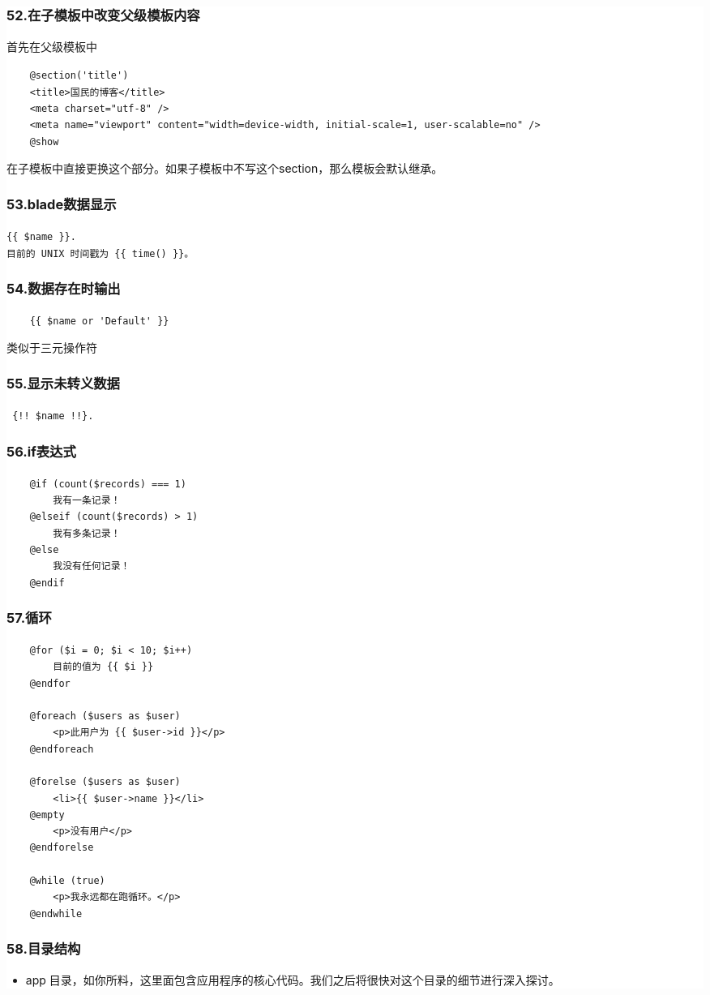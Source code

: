 ### 52.在子模板中改变父级模板内容
首先在父级模板中

```
    @section('title')
    <title>国民的博客</title>
    <meta charset="utf-8" />
    <meta name="viewport" content="width=device-width, initial-scale=1, user-scalable=no" />
    @show
```
在子模板中直接更换这个部分。如果子模板中不写这个section，那么模板会默认继承。
### 53.blade数据显示

```
{{ $name }}.
目前的 UNIX 时间戳为 {{ time() }}。
```

### 54.数据存在时输出

```
    {{ $name or 'Default' }}
```
类似于三元操作符
### 55.显示未转义数据

```
 {!! $name !!}.
```
### 56.if表达式

```
    @if (count($records) === 1)
        我有一条记录！
    @elseif (count($records) > 1)
        我有多条记录！
    @else
        我没有任何记录！
    @endif
```
### 57.循环

```
    @for ($i = 0; $i < 10; $i++)
        目前的值为 {{ $i }}
    @endfor

    @foreach ($users as $user)
        <p>此用户为 {{ $user->id }}</p>
    @endforeach

    @forelse ($users as $user)
        <li>{{ $user->name }}</li>
    @empty
        <p>没有用户</p>
    @endforelse

    @while (true)
        <p>我永远都在跑循环。</p>
    @endwhile
```
### 58.目录结构
- app 目录，如你所料，这里面包含应用程序的核心代码。我们之后将很快对这个目录的细节进行深入探讨。
